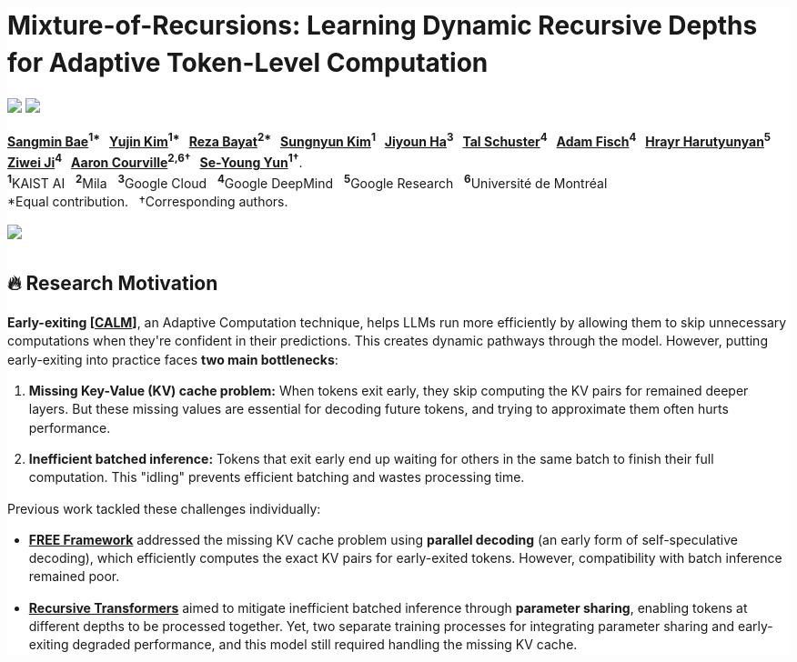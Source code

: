 # Mixture-of-Recursions: Learning Dynamic Recursive Depths for Adaptive Token-Level Computation

<a href="https://arxiv.org/abs/2507.10524"><img src="https://img.shields.io/badge/Paper-arXiv:2507.10524-Green"></a>
<a href="https://github.com/raymin0223/mixture_of_recursions?tab=readme-ov-file#-bibtex"><img src="https://img.shields.io/badge/Paper-BibTex-yellow"></a>

**[Sangmin Bae](https://scholar.google.com/citations?hl=en&user=T5rHY14AAAAJ)<sup>1\*</sup> &nbsp; [Yujin Kim](https://scholar.google.com/citations?hl=en&user=17yTpxsAAAAJ&hl)<sup>1\*</sup> &nbsp; [Reza Bayat](https://scholar.google.com/citations?hl=en&user=58et-JMAAAAJ)<sup>2\*</sup> &nbsp; [Sungnyun Kim](https://scholar.google.com/citations?hl=en&user=DsWny60AAAAJ&hl)<sup>1</sup> &nbsp; [Jiyoun Ha](https://scholar.google.com/citations?hl=en&user=tTBHK54AAAAJ)<sup>3</sup> &nbsp; [Tal Schuster](https://scholar.google.com/citations?hl=en&user=oo8QRmIAAAAJ)<sup>4</sup> &nbsp; [Adam Fisch](https://scholar.google.com/citations?hl=en&user=LYRkQhMAAAAJ&hl)<sup>4</sup>  &nbsp; [Hrayr Harutyunyan](https://scholar.google.com/citations?hl=en&user=GaCGz8wAAAAJ)<sup>5</sup>  &nbsp; [Ziwei Ji](https://scholar.google.com/citations?hl=en&user=3l_6H5sAAAAJ)<sup>4</sup> &nbsp; [Aaron Courville](https://scholar.google.com/citations?hl=en&user=km6CP8cAAAAJ)<sup>2,6&dagger;</sup> &nbsp; [Se-Young Yun](https://scholar.google.com/citations?hl=en&user=X_IAjb8AAAAJ)<sup>1&dagger;</sup>**.  
<sup>**1**</sup>KAIST AI &nbsp; <sup>**2**</sup>Mila &nbsp; <sup>**3**</sup>Google Cloud &nbsp;  <sup>**4**</sup>Google DeepMind &nbsp; <sup>**5**</sup>Google Research &nbsp; <sup>**6**</sup>Université de Montréal    
\*Equal contribution. &nbsp; &dagger;Corresponding authors.

<p align="left">
<img width="700" src="asset/mor_fig1.png">
</p>


## 🔥 Research Motivation

**Early-exiting [[CALM](https://arxiv.org/abs/2207.07061)]**, an Adaptive Computation technique, helps LLMs run more efficiently by allowing them to skip unnecessary computations when they're confident in their predictions. This creates dynamic pathways through the model. However, putting early-exiting into practice faces **two main bottlenecks**:
1.  **Missing Key-Value (KV) cache problem:** 
    When tokens exit early, they skip computing the KV pairs for remained deeper layers. But these missing values are essential for decoding future tokens, and trying to approximate them often hurts performance.   

2.  **Inefficient batched inference:** 
    Tokens that exit early end up waiting for others in the same batch to finish their full computation. This "idling" prevents efficient batching and wastes processing time.
    
Previous work tackled these challenges individually:

*  **[FREE Framework](https://arxiv.org/abs/2310.05424)** 
    addressed the missing KV cache problem using **parallel decoding** (an early form of self-speculative decoding), which efficiently computes the exact KV pairs for early-exited tokens. However, compatibility with batch inference remained poor.

*  **[Recursive Transformers](https://arxiv.org/abs/2410.20672)** 
    aimed to mitigate inefficient batched inference through **parameter sharing**, enabling tokens at different depths to be processed together. Yet, two separate training processes for integrating parameter sharing and early-exiting degraded performance, and this model still required handling the missing KV cache.
